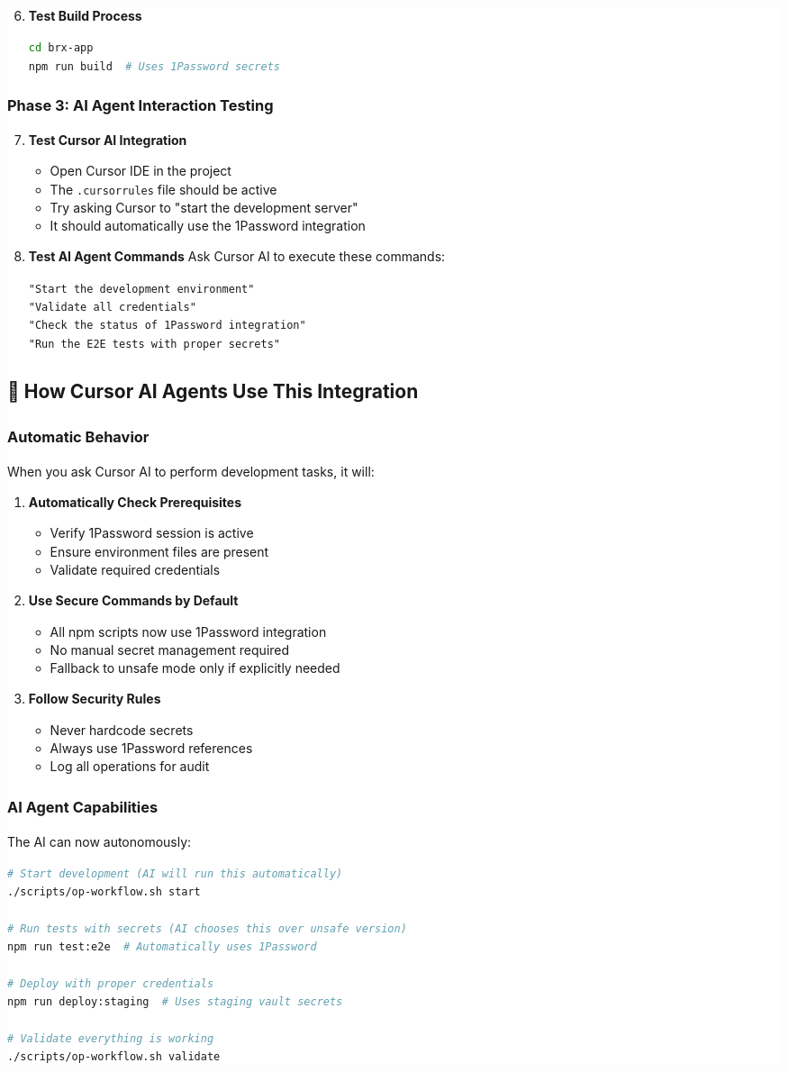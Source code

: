6. **Test Build Process**
   ```bash
   cd brx-app
   npm run build  # Uses 1Password secrets
   ```

### **Phase 3: AI Agent Interaction Testing**

7. **Test Cursor AI Integration**
   - Open Cursor IDE in the project
   - The `.cursorrules` file should be active
   - Try asking Cursor to "start the development server"
   - It should automatically use the 1Password integration

8. **Test AI Agent Commands**
   Ask Cursor AI to execute these commands:
   ```
   "Start the development environment"
   "Validate all credentials" 
   "Check the status of 1Password integration"
   "Run the E2E tests with proper secrets"
   ```

## 🤖 **How Cursor AI Agents Use This Integration**

### **Automatic Behavior**
When you ask Cursor AI to perform development tasks, it will:

1. **Automatically Check Prerequisites**
   - Verify 1Password session is active
   - Ensure environment files are present
   - Validate required credentials

2. **Use Secure Commands by Default**
   - All npm scripts now use 1Password integration
   - No manual secret management required
   - Fallback to unsafe mode only if explicitly needed

3. **Follow Security Rules**
   - Never hardcode secrets
   - Always use 1Password references
   - Log all operations for audit

### **AI Agent Capabilities**

The AI can now autonomously:

```bash
# Start development (AI will run this automatically)
./scripts/op-workflow.sh start

# Run tests with secrets (AI chooses this over unsafe version)
npm run test:e2e  # Automatically uses 1Password

# Deploy with proper credentials
npm run deploy:staging  # Uses staging vault secrets

# Validate everything is working
./scripts/op-workflow.sh validate
```
